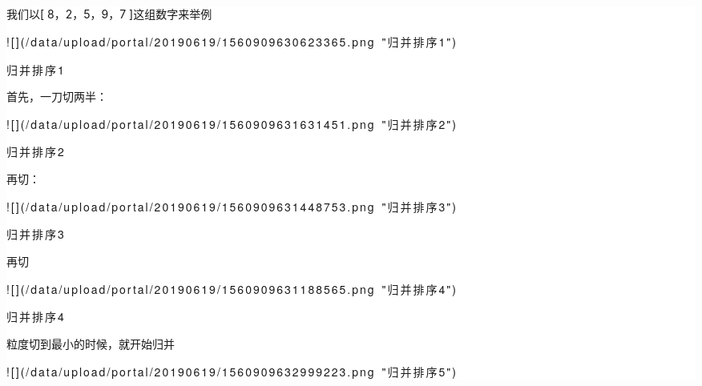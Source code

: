 我们以[ 8，2，5，9，7 ]这组数字来举例

<figure style="margin: 0px; padding: 0px; max-width: 100%; color: inherit; font-family: &quot;Helvetica Neue&quot;, Helvetica, &quot;Hiragino Sans GB&quot;, &quot;Microsoft YaHei&quot;, Arial, sans-serif; font-size: inherit; letter-spacing: 2px; text-align: justify; white-space: normal; word-spacing: 2px; background-color: rgb(255, 255, 255); line-height: inherit; box-sizing: border-box !important; overflow-wrap: break-word !important;">![](/data/upload/portal/20190619/1560909630623365.png "归并排序1")

归并排序1

</figure>

首先，一刀切两半：

<figure style="margin: 0px; padding: 0px; max-width: 100%; color: inherit; font-family: &quot;Helvetica Neue&quot;, Helvetica, &quot;Hiragino Sans GB&quot;, &quot;Microsoft YaHei&quot;, Arial, sans-serif; font-size: inherit; letter-spacing: 2px; text-align: justify; white-space: normal; word-spacing: 2px; background-color: rgb(255, 255, 255); line-height: inherit; box-sizing: border-box !important; overflow-wrap: break-word !important;">![](/data/upload/portal/20190619/1560909631631451.png "归并排序2")

归并排序2

</figure>

再切：

<figure style="margin: 0px; padding: 0px; max-width: 100%; color: inherit; font-family: &quot;Helvetica Neue&quot;, Helvetica, &quot;Hiragino Sans GB&quot;, &quot;Microsoft YaHei&quot;, Arial, sans-serif; font-size: inherit; letter-spacing: 2px; text-align: justify; white-space: normal; word-spacing: 2px; background-color: rgb(255, 255, 255); line-height: inherit; box-sizing: border-box !important; overflow-wrap: break-word !important;">![](/data/upload/portal/20190619/1560909631448753.png "归并排序3")

归并排序3

</figure>

再切

<figure style="margin: 0px; padding: 0px; max-width: 100%; color: inherit; font-family: &quot;Helvetica Neue&quot;, Helvetica, &quot;Hiragino Sans GB&quot;, &quot;Microsoft YaHei&quot;, Arial, sans-serif; font-size: inherit; letter-spacing: 2px; text-align: justify; white-space: normal; word-spacing: 2px; background-color: rgb(255, 255, 255); line-height: inherit; box-sizing: border-box !important; overflow-wrap: break-word !important;">![](/data/upload/portal/20190619/1560909631188565.png "归并排序4")

归并排序4

</figure>

粒度切到最小的时候，就开始归并

<figure style="margin: 0px; padding: 0px; max-width: 100%; color: inherit; font-family: &quot;Helvetica Neue&quot;, Helvetica, &quot;Hiragino Sans GB&quot;, &quot;Microsoft YaHei&quot;, Arial, sans-serif; font-size: inherit; letter-spacing: 2px; text-align: justify; white-space: normal; word-spacing: 2px; background-color: rgb(255, 255, 255); line-height: inherit; box-sizing: border-box !important; overflow-wrap: break-word !important;">![](/data/upload/portal/20190619/1560909632999223.png "归并排序5")
